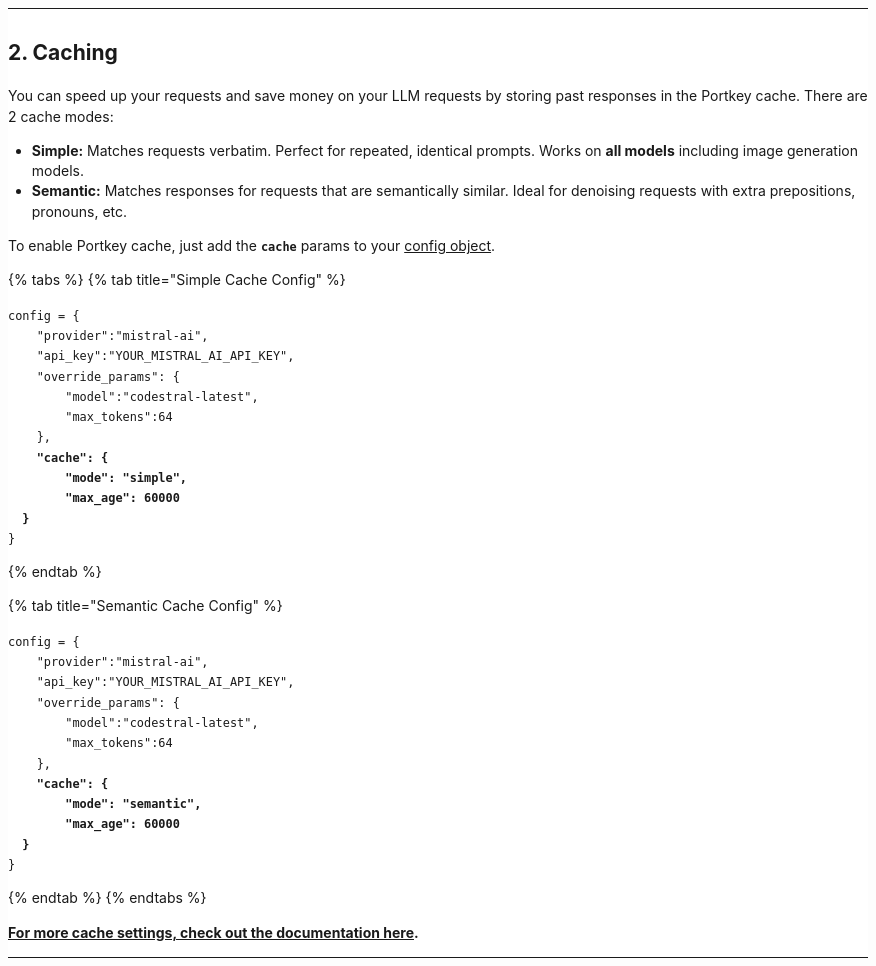 ***

## 2. Caching

You can speed up your requests and save money on your LLM requests by storing past responses in the Portkey cache. There are 2 cache modes:

* **Simple:** Matches requests verbatim. Perfect for repeated, identical prompts. Works on **all models** including image generation models.
* **Semantic:** Matches responses for requests that are semantically similar. Ideal for denoising requests with extra prepositions, pronouns, etc.

To enable Portkey cache, just add the **`cache`** params to your [config object](https://portkey.ai/docs/api-reference/config-object#cache-object-details).

{% tabs %}
{% tab title="Simple Cache Config" %}
<pre class="language-python"><code class="lang-python">config = {
    "provider":"mistral-ai",
    "api_key":"YOUR_MISTRAL_AI_API_KEY",
    "override_params": {
        "model":"codestral-latest",
        "max_tokens":64
    },
<strong>    "cache": {
</strong><strong>        "mode": "simple",
</strong><strong>        "max_age": 60000
</strong><strong>  }
</strong>}
</code></pre>
{% endtab %}

{% tab title="Semantic Cache Config" %}
<pre class="language-python"><code class="lang-python">config = {
    "provider":"mistral-ai",
    "api_key":"YOUR_MISTRAL_AI_API_KEY",
    "override_params": {
        "model":"codestral-latest",
        "max_tokens":64
    },
<strong>    "cache": {
</strong><strong>        "mode": "semantic",
</strong><strong>        "max_age": 60000
</strong><strong>  }
</strong>}
</code></pre>
{% endtab %}
{% endtabs %}

[**For more cache settings, check out the documentation here**](../../product/ai-gateway-streamline-llm-integrations/cache-simple-and-semantic.md)**.**

***
